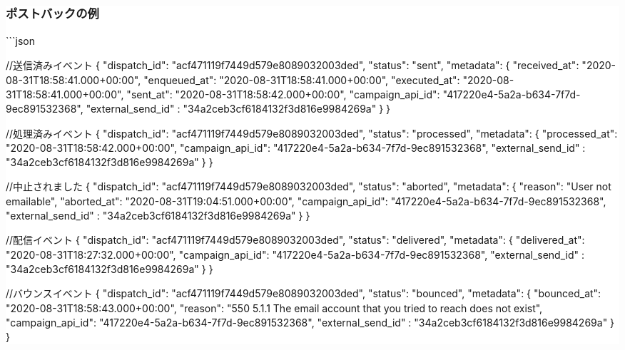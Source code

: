 ### ポストバックの例
\`\`\`json

//送信済みイベント
{
"dispatch_id": "acf471119f7449d579e8089032003ded",
"status": "sent",
"metadata": {
"received_at": "2020-08-31T18:58:41.000+00:00",
"enqueued_at": "2020-08-31T18:58:41.000+00:00",
"executed_at": "2020-08-31T18:58:41.000+00:00",
"sent_at": "2020-08-31T18:58:42.000+00:00",
"campaign_api_id": "417220e4-5a2a-b634-7f7d-9ec891532368",
"external_send_id" : "34a2ceb3cf6184132f3d816e9984269a"
}
    }

//処理済みイベント
{
"dispatch_id": "acf471119f7449d579e8089032003ded",
"status": "processed",
"metadata": {
"processed_at": "2020-08-31T18:58:42.000+00:00",
"campaign_api_id": "417220e4-5a2a-b634-7f7d-9ec891532368",
"external_send_id" : "34a2ceb3cf6184132f3d816e9984269a"
}
    }

//中止されました
{
"dispatch_id": "acf471119f7449d579e8089032003ded",
"status": "aborted",
"metadata": {
"reason": "User not emailable",
"aborted_at": "2020-08-31T19:04:51.000+00:00",
"campaign_api_id": "417220e4-5a2a-b634-7f7d-9ec891532368",
"external_send_id" : "34a2ceb3cf6184132f3d816e9984269a"
}
    }

//配信イベント
{
"dispatch_id": "acf471119f7449d579e8089032003ded",
"status": "delivered",
"metadata": {
"delivered_at": "2020-08-31T18:27:32.000+00:00",
"campaign_api_id": "417220e4-5a2a-b634-7f7d-9ec891532368",
"external_send_id" : "34a2ceb3cf6184132f3d816e9984269a"
}
    }

//バウンスイベント
{
"dispatch_id": "acf471119f7449d579e8089032003ded",
"status": "bounced",
"metadata": {
"bounced_at": "2020-08-31T18:58:43.000+00:00",
"reason": "550 5.1.1 The email account that you tried to reach does not exist",
"campaign_api_id": "417220e4-5a2a-b634-7f7d-9ec891532368",
"external_send_id" : "34a2ceb3cf6184132f3d816e9984269a"
}
    }

